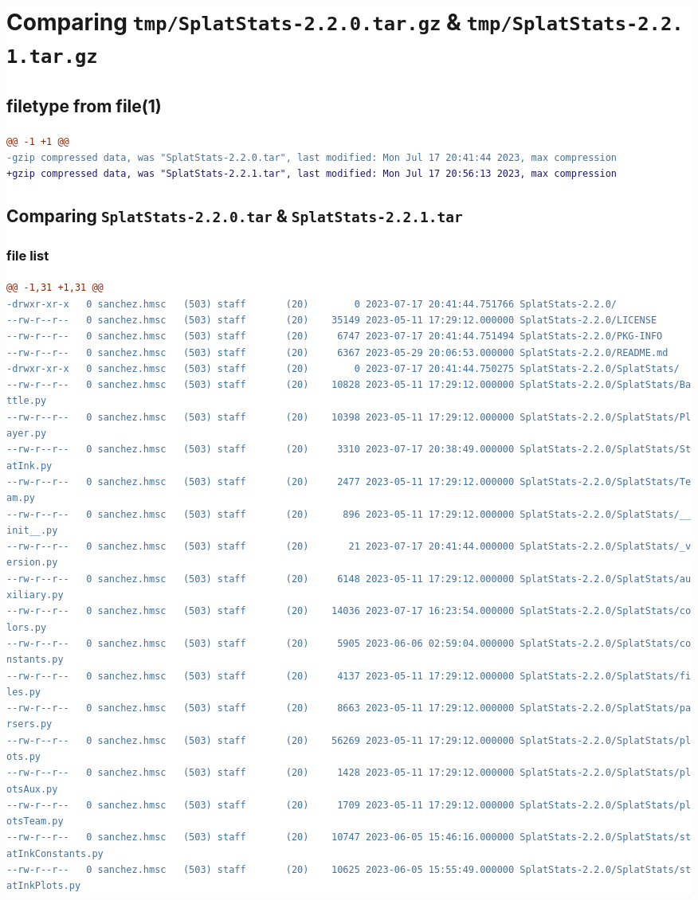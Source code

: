 # Comparing `tmp/SplatStats-2.2.0.tar.gz` & `tmp/SplatStats-2.2.1.tar.gz`

## filetype from file(1)

```diff
@@ -1 +1 @@
-gzip compressed data, was "SplatStats-2.2.0.tar", last modified: Mon Jul 17 20:41:44 2023, max compression
+gzip compressed data, was "SplatStats-2.2.1.tar", last modified: Mon Jul 17 20:56:13 2023, max compression
```

## Comparing `SplatStats-2.2.0.tar` & `SplatStats-2.2.1.tar`

### file list

```diff
@@ -1,31 +1,31 @@
-drwxr-xr-x   0 sanchez.hmsc   (503) staff       (20)        0 2023-07-17 20:41:44.751766 SplatStats-2.2.0/
--rw-r--r--   0 sanchez.hmsc   (503) staff       (20)    35149 2023-05-11 17:29:12.000000 SplatStats-2.2.0/LICENSE
--rw-r--r--   0 sanchez.hmsc   (503) staff       (20)     6747 2023-07-17 20:41:44.751494 SplatStats-2.2.0/PKG-INFO
--rw-r--r--   0 sanchez.hmsc   (503) staff       (20)     6367 2023-05-29 20:06:53.000000 SplatStats-2.2.0/README.md
-drwxr-xr-x   0 sanchez.hmsc   (503) staff       (20)        0 2023-07-17 20:41:44.750275 SplatStats-2.2.0/SplatStats/
--rw-r--r--   0 sanchez.hmsc   (503) staff       (20)    10828 2023-05-11 17:29:12.000000 SplatStats-2.2.0/SplatStats/Battle.py
--rw-r--r--   0 sanchez.hmsc   (503) staff       (20)    10398 2023-05-11 17:29:12.000000 SplatStats-2.2.0/SplatStats/Player.py
--rw-r--r--   0 sanchez.hmsc   (503) staff       (20)     3310 2023-07-17 20:38:49.000000 SplatStats-2.2.0/SplatStats/StatInk.py
--rw-r--r--   0 sanchez.hmsc   (503) staff       (20)     2477 2023-05-11 17:29:12.000000 SplatStats-2.2.0/SplatStats/Team.py
--rw-r--r--   0 sanchez.hmsc   (503) staff       (20)      896 2023-05-11 17:29:12.000000 SplatStats-2.2.0/SplatStats/__init__.py
--rw-r--r--   0 sanchez.hmsc   (503) staff       (20)       21 2023-07-17 20:41:44.000000 SplatStats-2.2.0/SplatStats/_version.py
--rw-r--r--   0 sanchez.hmsc   (503) staff       (20)     6148 2023-05-11 17:29:12.000000 SplatStats-2.2.0/SplatStats/auxiliary.py
--rw-r--r--   0 sanchez.hmsc   (503) staff       (20)    14036 2023-07-17 16:23:54.000000 SplatStats-2.2.0/SplatStats/colors.py
--rw-r--r--   0 sanchez.hmsc   (503) staff       (20)     5905 2023-06-06 02:59:04.000000 SplatStats-2.2.0/SplatStats/constants.py
--rw-r--r--   0 sanchez.hmsc   (503) staff       (20)     4137 2023-05-11 17:29:12.000000 SplatStats-2.2.0/SplatStats/files.py
--rw-r--r--   0 sanchez.hmsc   (503) staff       (20)     8663 2023-05-11 17:29:12.000000 SplatStats-2.2.0/SplatStats/parsers.py
--rw-r--r--   0 sanchez.hmsc   (503) staff       (20)    56269 2023-05-11 17:29:12.000000 SplatStats-2.2.0/SplatStats/plots.py
--rw-r--r--   0 sanchez.hmsc   (503) staff       (20)     1428 2023-05-11 17:29:12.000000 SplatStats-2.2.0/SplatStats/plotsAux.py
--rw-r--r--   0 sanchez.hmsc   (503) staff       (20)     1709 2023-05-11 17:29:12.000000 SplatStats-2.2.0/SplatStats/plotsTeam.py
--rw-r--r--   0 sanchez.hmsc   (503) staff       (20)    10747 2023-06-05 15:46:16.000000 SplatStats-2.2.0/SplatStats/statInkConstants.py
--rw-r--r--   0 sanchez.hmsc   (503) staff       (20)    10625 2023-06-05 15:55:49.000000 SplatStats-2.2.0/SplatStats/statInkPlots.py
```